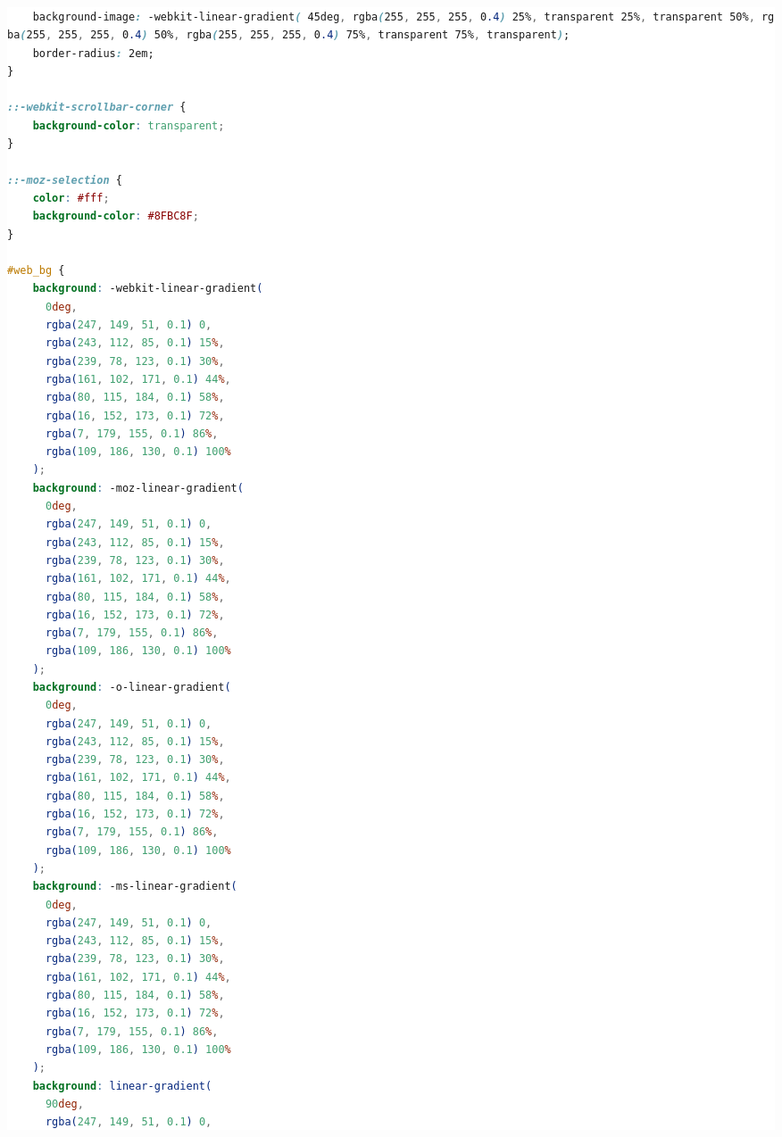 ```css
    background-image: -webkit-linear-gradient( 45deg, rgba(255, 255, 255, 0.4) 25%, transparent 25%, transparent 50%, rgba(255, 255, 255, 0.4) 50%, rgba(255, 255, 255, 0.4) 75%, transparent 75%, transparent);
    border-radius: 2em;
}

::-webkit-scrollbar-corner {
    background-color: transparent;
}

::-moz-selection {
    color: #fff;
    background-color: #8FBC8F;
}

#web_bg {
    background: -webkit-linear-gradient(
      0deg,
      rgba(247, 149, 51, 0.1) 0,
      rgba(243, 112, 85, 0.1) 15%,
      rgba(239, 78, 123, 0.1) 30%,
      rgba(161, 102, 171, 0.1) 44%,
      rgba(80, 115, 184, 0.1) 58%,
      rgba(16, 152, 173, 0.1) 72%,
      rgba(7, 179, 155, 0.1) 86%,
      rgba(109, 186, 130, 0.1) 100%
    );
    background: -moz-linear-gradient(
      0deg,
      rgba(247, 149, 51, 0.1) 0,
      rgba(243, 112, 85, 0.1) 15%,
      rgba(239, 78, 123, 0.1) 30%,
      rgba(161, 102, 171, 0.1) 44%,
      rgba(80, 115, 184, 0.1) 58%,
      rgba(16, 152, 173, 0.1) 72%,
      rgba(7, 179, 155, 0.1) 86%,
      rgba(109, 186, 130, 0.1) 100%
    );
    background: -o-linear-gradient(
      0deg,
      rgba(247, 149, 51, 0.1) 0,
      rgba(243, 112, 85, 0.1) 15%,
      rgba(239, 78, 123, 0.1) 30%,
      rgba(161, 102, 171, 0.1) 44%,
      rgba(80, 115, 184, 0.1) 58%,
      rgba(16, 152, 173, 0.1) 72%,
      rgba(7, 179, 155, 0.1) 86%,
      rgba(109, 186, 130, 0.1) 100%
    );
    background: -ms-linear-gradient(
      0deg,
      rgba(247, 149, 51, 0.1) 0,
      rgba(243, 112, 85, 0.1) 15%,
      rgba(239, 78, 123, 0.1) 30%,
      rgba(161, 102, 171, 0.1) 44%,
      rgba(80, 115, 184, 0.1) 58%,
      rgba(16, 152, 173, 0.1) 72%,
      rgba(7, 179, 155, 0.1) 86%,
      rgba(109, 186, 130, 0.1) 100%
    );
    background: linear-gradient(
      90deg,
      rgba(247, 149, 51, 0.1) 0,
```